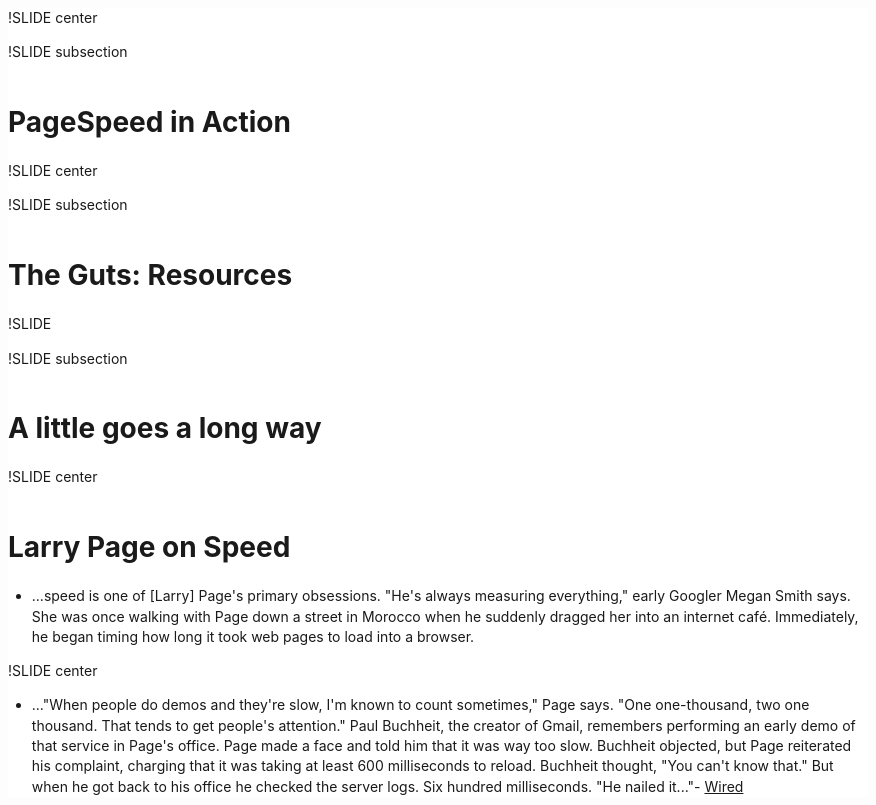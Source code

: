 !SLIDE center
<iframe width="960" height="720" src="http://www.youtube.com/embed/bIKVxO-PCHE" frameborder="0" allowfullscreen></iframe>

!SLIDE subsection
# PageSpeed in Action #

!SLIDE center
<iframe width="960" height="720" src="http://www.youtube.com/embed/MiqPlevRBCY" frameborder="0" allowfullscreen></iframe>

!SLIDE subsection
# The Guts: Resources #

!SLIDE
<iframe width="960" height="720" src="http://www.youtube.com/embed/y1lcPhOzu1A" frameborder="0" allowfullscreen></iframe>

!SLIDE subsection
# A little goes a long way #

!SLIDE center
# Larry Page on Speed #
* ...speed is one of [Larry] Page's primary obsessions. "He's always measuring everything," early Googler Megan Smith says. She was once walking with Page down a street in Morocco when he suddenly dragged her into an internet café. Immediately, he began timing how long it took web pages to load into a browser.


!SLIDE center
* ..."When people do demos and they're slow, I'm known to count sometimes," Page says. "One one-thousand, two one thousand. That tends to get people's attention." Paul Buchheit, the creator of Gmail, remembers performing an early demo of that service in Page's office. Page made a face and told him that it was way too slow. Buchheit objected, but Page reiterated his complaint, charging that it was taking at least 600 milliseconds to reload. Buchheit thought, "You can't know that." But when he got back to his office he checked the server logs. Six hundred milliseconds. "He nailed it..."- [Wired](http://www.wired.co.uk/magazine/archive/2011/05/features/the-second-coming-of-larry-page)